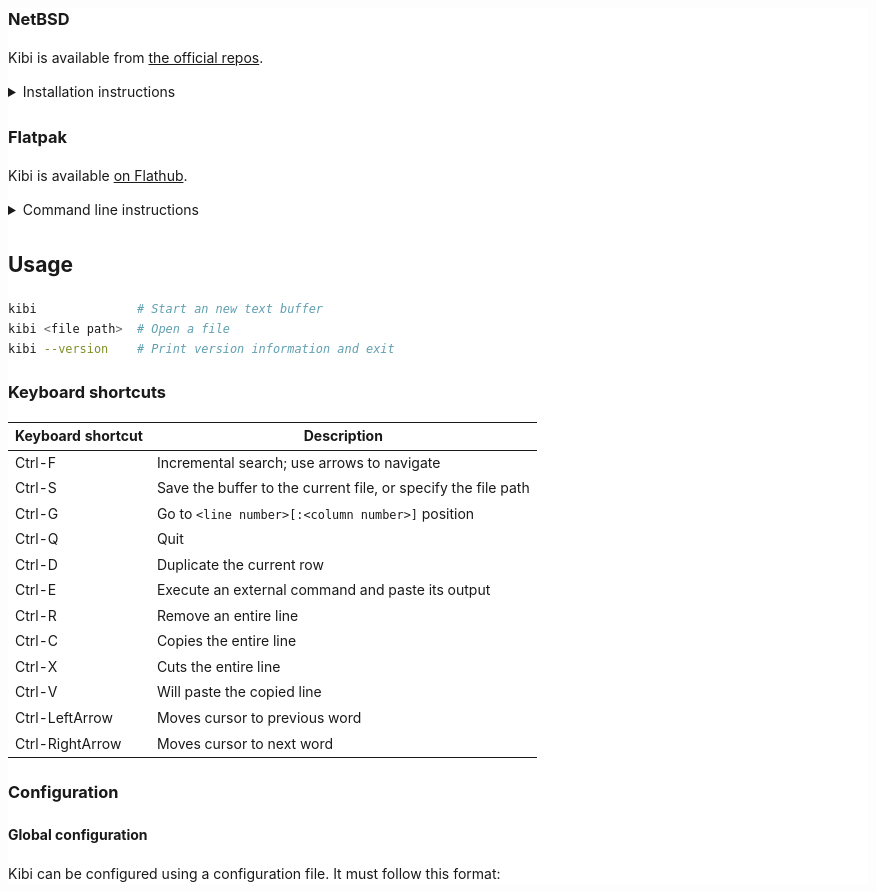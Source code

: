 ### NetBSD

Kibi is available from [the official repos](https://cdn.netbsd.org/pub/pkgsrc/current/pkgsrc/editors/kibi/README.html).


<details><summary>Installation instructions</summary></details>

### Flatpak

Kibi is available [on Flathub](https://flathub.org/ca/apps/com.github.ilai_deutel.kibi).

<details><summary>Command line instructions</summary></details>

## Usage

```bash
kibi              # Start an new text buffer
kibi <file path>  # Open a file
kibi --version    # Print version information and exit
```

### Keyboard shortcuts

| Keyboard shortcut | Description                                                   |
| ----------------- | ------------------------------------------------------------- |
| Ctrl-F            | Incremental search; use arrows to navigate                    |
| Ctrl-S            | Save the buffer to the current file, or specify the file path |
| Ctrl-G            | Go to `<line number>[:<column number>]` position              |
| Ctrl-Q            | Quit                                                          |
| Ctrl-D            | Duplicate the current row                                     |
| Ctrl-E            | Execute an external command and paste its output              |
| Ctrl-R            | Remove an entire line                                         |
| Ctrl-C            | Copies the entire line                                        |
| Ctrl-X            | Cuts the entire line                                          |
| Ctrl-V            | Will paste the copied line                                    |
| Ctrl-LeftArrow    | Moves cursor to previous word                                 |
| Ctrl-RightArrow   | Moves cursor to next word                                     |

### Configuration

#### Global configuration

Kibi can be configured using a configuration file. It must follow this format:

